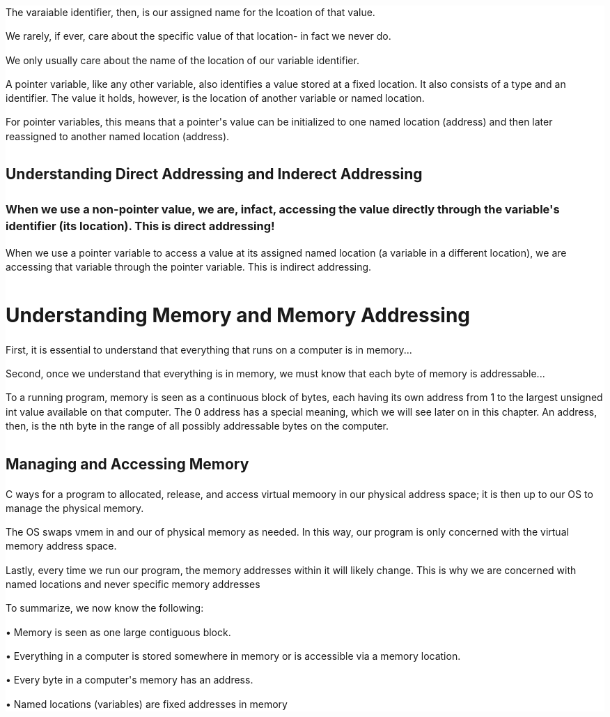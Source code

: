The varaiable identifier, then, is our assigned name for the lcoation of that value.

We rarely, if ever, care about the specific value of that location- in fact we never do.

We only usually care about the name of the location of our variable identifier.

A pointer variable, like any other variable, also identifies a value stored at a fixed location. It also consists of a type and an identifier. The value it holds, however, is the location of another variable or named location.

For pointer variables, this means that a pointer's value can be initialized to one named location (address) and then later reassigned to another named location (address).

## Understanding Direct Addressing and Inderect Addressing

### When we use a non-pointer value, we are, infact, accessing the value directly through the variable's identifier (its location). This is direct addressing!

When we use a pointer variable to access a value at its assigned named location (a variable in a different location), we are accessing that variable through the pointer variable. This is indirect addressing.

# Understanding Memory and Memory Addressing

First, it is essential to understand that everything that runs on a computer is in memory...

Second, once we understand that everything is in memory, we must know that each byte of memory is addressable...

To a running program, memory is seen as a continuous block of bytes, each having its own address from 1 to the largest unsigned int value available on that computer. The 0 address has a special meaning, which we will see later on in this chapter. An address, then, is the nth byte in the range of all possibly addressable bytes on the computer.

## Managing and Accessing Memory

C ways for a program to allocated, release, and access virtual memoory in our physical address space; it is then up to our OS to manage the physical memory.

The OS swaps vmem in and our of physical memory as needed. In this way, our program is only concerned with the virtual memory address space.

Lastly, every time we run our program, the memory addresses within it will likely change. This is why we are concerned with named locations and never specific memory addresses

To summarize, we now know the following:

• Memory is seen as one large contiguous block.
 
• Everything in a computer is stored somewhere in memory or is accessible via a memory location.

• Every byte in a computer's memory has an address.
 
• Named locations (variables) are fixed addresses in memory
